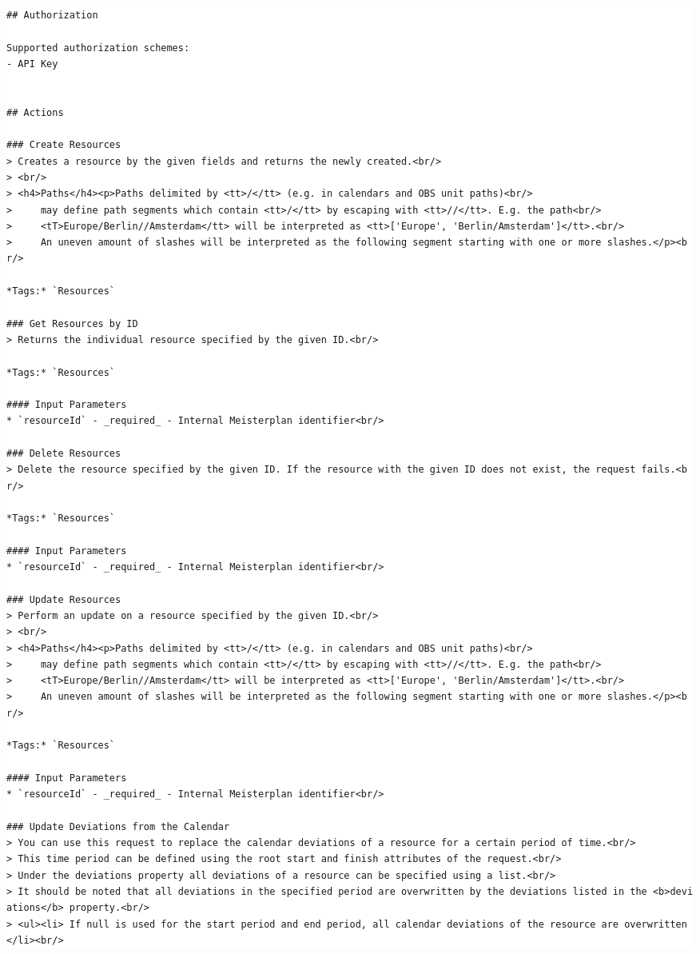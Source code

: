 ```<br/>
## Authorization

Supported authorization schemes:
- API Key


## Actions

### Create Resources
> Creates a resource by the given fields and returns the newly created.<br/>
> <br/>
> <h4>Paths</h4><p>Paths delimited by <tt>/</tt> (e.g. in calendars and OBS unit paths)<br/>
>     may define path segments which contain <tt>/</tt> by escaping with <tt>//</tt>. E.g. the path<br/>
>     <tT>Europe/Berlin//Amsterdam</tt> will be interpreted as <tt>['Europe', 'Berlin/Amsterdam']</tt>.<br/>
>     An uneven amount of slashes will be interpreted as the following segment starting with one or more slashes.</p><br/>

*Tags:* `Resources`

### Get Resources by ID
> Returns the individual resource specified by the given ID.<br/>

*Tags:* `Resources`

#### Input Parameters
* `resourceId` - _required_ - Internal Meisterplan identifier<br/>

### Delete Resources
> Delete the resource specified by the given ID. If the resource with the given ID does not exist, the request fails.<br/>

*Tags:* `Resources`

#### Input Parameters
* `resourceId` - _required_ - Internal Meisterplan identifier<br/>

### Update Resources
> Perform an update on a resource specified by the given ID.<br/>
> <br/>
> <h4>Paths</h4><p>Paths delimited by <tt>/</tt> (e.g. in calendars and OBS unit paths)<br/>
>     may define path segments which contain <tt>/</tt> by escaping with <tt>//</tt>. E.g. the path<br/>
>     <tT>Europe/Berlin//Amsterdam</tt> will be interpreted as <tt>['Europe', 'Berlin/Amsterdam']</tt>.<br/>
>     An uneven amount of slashes will be interpreted as the following segment starting with one or more slashes.</p><br/>

*Tags:* `Resources`

#### Input Parameters
* `resourceId` - _required_ - Internal Meisterplan identifier<br/>

### Update Deviations from the Calendar
> You can use this request to replace the calendar deviations of a resource for a certain period of time.<br/>
> This time period can be defined using the root start and finish attributes of the request.<br/>
> Under the deviations property all deviations of a resource can be specified using a list.<br/>
> It should be noted that all deviations in the specified period are overwritten by the deviations listed in the <b>deviations</b> property.<br/>
> <ul><li> If null is used for the start period and end period, all calendar deviations of the resource are overwritten</li><br/>
```